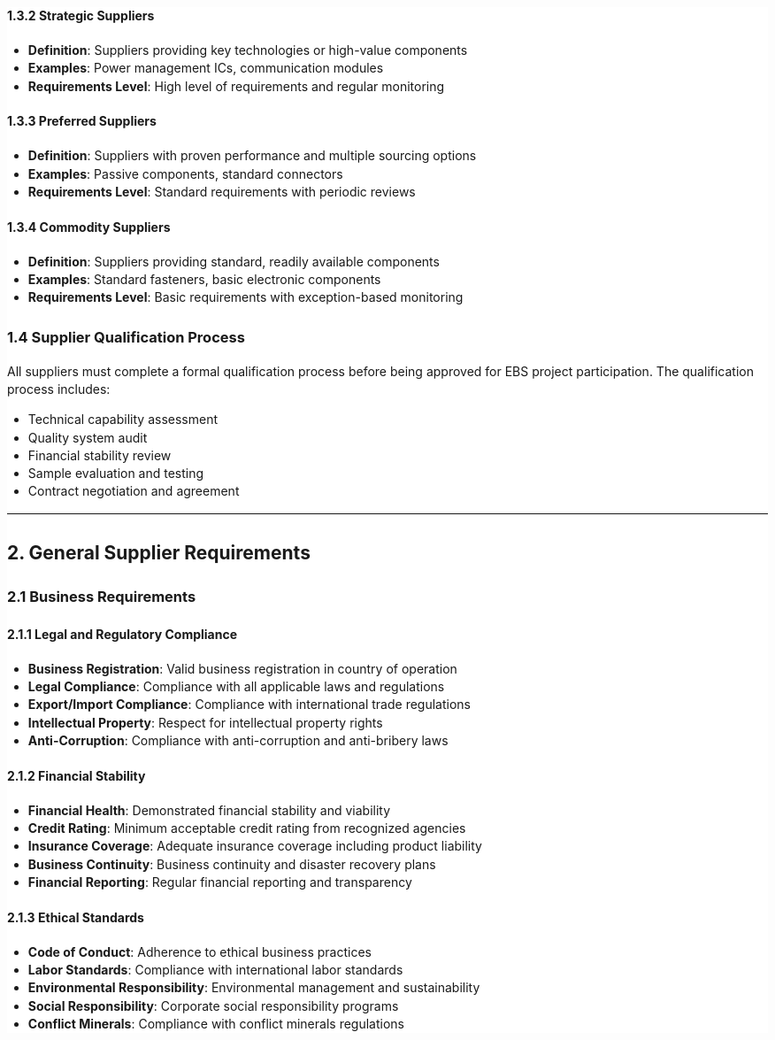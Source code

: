 #### 1.3.2 Strategic Suppliers
- **Definition**: Suppliers providing key technologies or high-value components
- **Examples**: Power management ICs, communication modules
- **Requirements Level**: High level of requirements and regular monitoring

#### 1.3.3 Preferred Suppliers
- **Definition**: Suppliers with proven performance and multiple sourcing options
- **Examples**: Passive components, standard connectors
- **Requirements Level**: Standard requirements with periodic reviews

#### 1.3.4 Commodity Suppliers
- **Definition**: Suppliers providing standard, readily available components
- **Examples**: Standard fasteners, basic electronic components
- **Requirements Level**: Basic requirements with exception-based monitoring

### 1.4 Supplier Qualification Process
All suppliers must complete a formal qualification process before being approved for EBS project participation. The qualification process includes:
- Technical capability assessment
- Quality system audit
- Financial stability review
- Sample evaluation and testing
- Contract negotiation and agreement

---

## 2. General Supplier Requirements

### 2.1 Business Requirements

#### 2.1.1 Legal and Regulatory Compliance
- **Business Registration**: Valid business registration in country of operation
- **Legal Compliance**: Compliance with all applicable laws and regulations
- **Export/Import Compliance**: Compliance with international trade regulations
- **Intellectual Property**: Respect for intellectual property rights
- **Anti-Corruption**: Compliance with anti-corruption and anti-bribery laws

#### 2.1.2 Financial Stability
- **Financial Health**: Demonstrated financial stability and viability
- **Credit Rating**: Minimum acceptable credit rating from recognized agencies
- **Insurance Coverage**: Adequate insurance coverage including product liability
- **Business Continuity**: Business continuity and disaster recovery plans
- **Financial Reporting**: Regular financial reporting and transparency

#### 2.1.3 Ethical Standards
- **Code of Conduct**: Adherence to ethical business practices
- **Labor Standards**: Compliance with international labor standards
- **Environmental Responsibility**: Environmental management and sustainability
- **Social Responsibility**: Corporate social responsibility programs
- **Conflict Minerals**: Compliance with conflict minerals regulations
